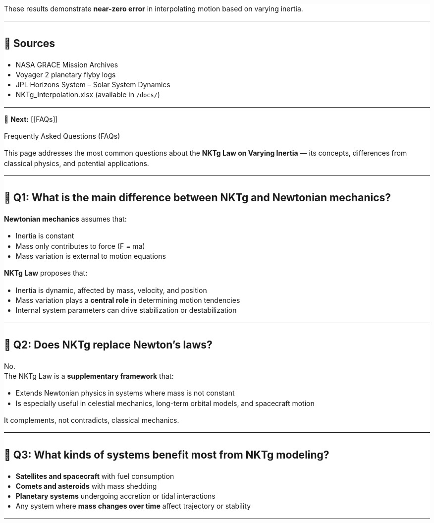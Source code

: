 These results demonstrate **near-zero error** in interpolating motion based on varying inertia.

---

## 🧾 Sources

- NASA GRACE Mission Archives  
- Voyager 2 planetary flyby logs  
- JPL Horizons System – Solar System Dynamics  
- NKTg_Interpolation.xlsx (available in `/docs/`)

---

📘 **Next:** [[FAQs]]

Frequently Asked Questions (FAQs)

This page addresses the most common questions about the **NKTg Law on Varying Inertia** — its concepts, differences from classical physics, and potential applications.

---

## 🔹 Q1: What is the main difference between NKTg and Newtonian mechanics?

**Newtonian mechanics** assumes that:
- Inertia is constant
- Mass only contributes to force (F = ma)
- Mass variation is external to motion equations

**NKTg Law** proposes that:
- Inertia is dynamic, affected by mass, velocity, and position
- Mass variation plays a **central role** in determining motion tendencies
- Internal system parameters can drive stabilization or destabilization

---

## 🔹 Q2: Does NKTg replace Newton’s laws?

No.  
The NKTg Law is a **supplementary framework** that:
- Extends Newtonian physics in systems where mass is not constant
- Is especially useful in celestial mechanics, long-term orbital models, and spacecraft motion

It complements, not contradicts, classical mechanics.

---

## 🔹 Q3: What kinds of systems benefit most from NKTg modeling?

- **Satellites and spacecraft** with fuel consumption
- **Comets and asteroids** with mass shedding
- **Planetary systems** undergoing accretion or tidal interactions
- Any system where **mass changes over time** affect trajectory or stability

---